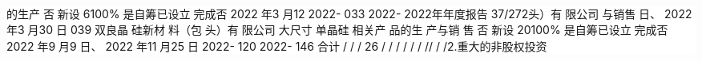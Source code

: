 的生产
否
新设
6100%
是自筹已设立
完成否
2022
年3
月12
2022-
033
2022-
2022年年度报告
37/272头）有
限公司
与销售
日、
2022
年3
月30
日
039
双良晶
硅新材
料（包
头）有
限公司
大尺寸
单晶硅
相关产
品的生
产与销
售
否
新设
20100%
是自筹已设立
完成否
2022
年9
月9
日、
2022
年11
月25
日
2022-
120
2022-
146
合计
/
/
/
26
/
/
/
/
/
/
//
/
/2.重大的非股权投资
